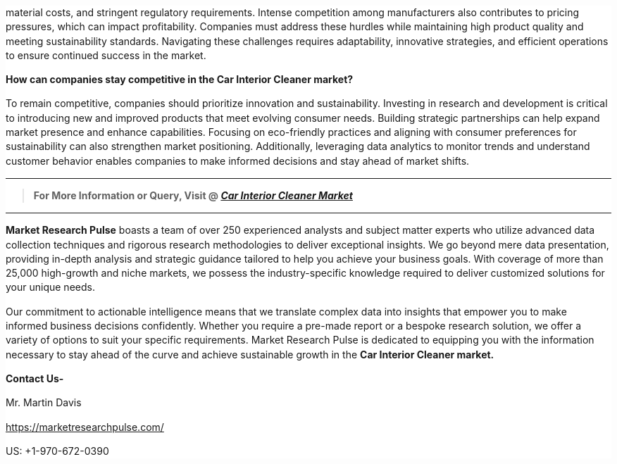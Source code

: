 material costs, and stringent regulatory requirements. Intense competition among manufacturers also contributes to pricing pressures, which can impact profitability. Companies must address these hurdles while maintaining high product quality and meeting sustainability standards. Navigating these challenges requires adaptability, innovative strategies, and efficient operations to ensure continued success in the market.</p><p><strong>How can companies stay competitive in the Car Interior Cleaner market?</strong></p><p>To remain competitive, companies should prioritize innovation and sustainability. Investing in research and development is critical to introducing new and improved products that meet evolving consumer needs. Building strategic partnerships can help expand market presence and enhance capabilities. Focusing on eco-friendly practices and aligning with consumer preferences for sustainability can also strengthen market positioning. Additionally, leveraging data analytics to monitor trends and understand customer behavior enables companies to make informed decisions and stay ahead of market shifts.</p><hr /><blockquote><p><strong>For More Information or Query, Visit @&nbsp;<em><a href="https://marketresearchpulse.com/report/95943/car-interior-cleaner-market?utm_source=Linkedin&utm_medium=0110">Car Interior Cleaner Market</a></em></strong></p></blockquote><hr /><p><strong>Market Research Pulse</strong> boasts a team of over 250 experienced analysts and subject matter experts who utilize advanced data collection techniques and rigorous research methodologies to deliver exceptional insights. We go beyond mere data presentation, providing in-depth analysis and strategic guidance tailored to help you achieve your business goals. With coverage of more than 25,000 high-growth and niche markets, we possess the industry-specific knowledge required to deliver customized solutions for your unique needs.</p><p>Our commitment to actionable intelligence means that we translate complex data into insights that empower you to make informed business decisions confidently. Whether you require a pre-made report or a bespoke research solution, we offer a variety of options to suit your specific requirements. Market Research Pulse is dedicated to equipping you with the information necessary to stay ahead of the curve and achieve sustainable growth in the <strong>Car Interior Cleaner market.</strong></p><p><strong>Contact Us-</strong></p><p>Mr. Martin Davis</p><p>https://marketresearchpulse.com/</p><p>US: +1-970-672-0390</p>
